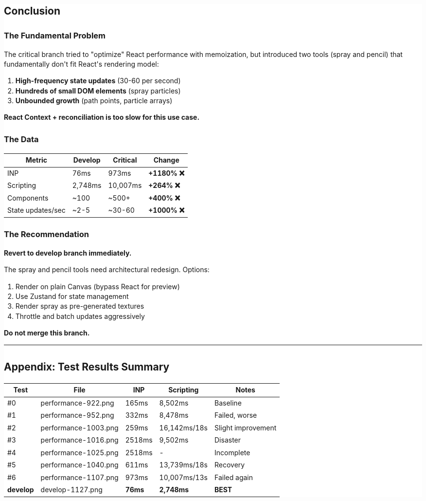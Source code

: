
## Conclusion

### The Fundamental Problem

The critical branch tried to "optimize" React performance with memoization, but introduced two tools (spray and pencil) that fundamentally don't fit React's rendering model:

1. **High-frequency state updates** (30-60 per second)
2. **Hundreds of small DOM elements** (spray particles)
3. **Unbounded growth** (path points, particle arrays)

**React Context + reconciliation is too slow for this use case.**

### The Data

| Metric | Develop | Critical | Change |
|--------|---------|----------|--------|
| INP | 76ms | 973ms | **+1180% ❌** |
| Scripting | 2,748ms | 10,007ms | **+264% ❌** |
| Components | ~100 | ~500+ | **+400% ❌** |
| State updates/sec | ~2-5 | ~30-60 | **+1000% ❌** |

### The Recommendation

**Revert to develop branch immediately.**

The spray and pencil tools need architectural redesign. Options:
1. Render on plain Canvas (bypass React for preview)
2. Use Zustand for state management
3. Render spray as pre-generated textures
4. Throttle and batch updates aggressively

**Do not merge this branch.**

---

## Appendix: Test Results Summary

| Test | File | INP | Scripting | Notes |
|------|------|-----|-----------|-------|
| #0 | performance-922.png | 165ms | 8,502ms | Baseline |
| #1 | performance-952.png | 332ms | 8,478ms | Failed, worse |
| #2 | performance-1003.png | 259ms | 16,142ms/18s | Slight improvement |
| #3 | performance-1016.png | 2518ms | 9,502ms | Disaster |
| #4 | performance-1025.png | 2518ms | - | Incomplete |
| #5 | performance-1040.png | 611ms | 13,739ms/18s | Recovery |
| #6 | performance-1107.png | 973ms | 10,007ms/13s | Failed again |
| **develop** | develop-1127.png | **76ms** | **2,748ms** | **BEST** |
